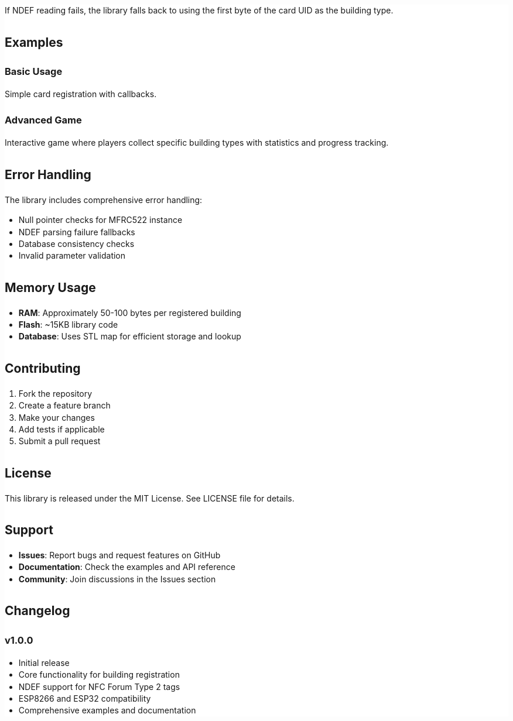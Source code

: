 If NDEF reading fails, the library falls back to using the first byte of the card UID as the building type.

## Examples

### Basic Usage
Simple card registration with callbacks.

### Advanced Game
Interactive game where players collect specific building types with statistics and progress tracking.

## Error Handling

The library includes comprehensive error handling:
- Null pointer checks for MFRC522 instance
- NDEF parsing failure fallbacks
- Database consistency checks
- Invalid parameter validation

## Memory Usage

- **RAM**: Approximately 50-100 bytes per registered building
- **Flash**: ~15KB library code
- **Database**: Uses STL map for efficient storage and lookup

## Contributing

1. Fork the repository
2. Create a feature branch
3. Make your changes
4. Add tests if applicable
5. Submit a pull request

## License

This library is released under the MIT License. See LICENSE file for details.

## Support

- **Issues**: Report bugs and request features on GitHub
- **Documentation**: Check the examples and API reference
- **Community**: Join discussions in the Issues section

## Changelog

### v1.0.0
- Initial release
- Core functionality for building registration
- NDEF support for NFC Forum Type 2 tags
- ESP8266 and ESP32 compatibility
- Comprehensive examples and documentation
